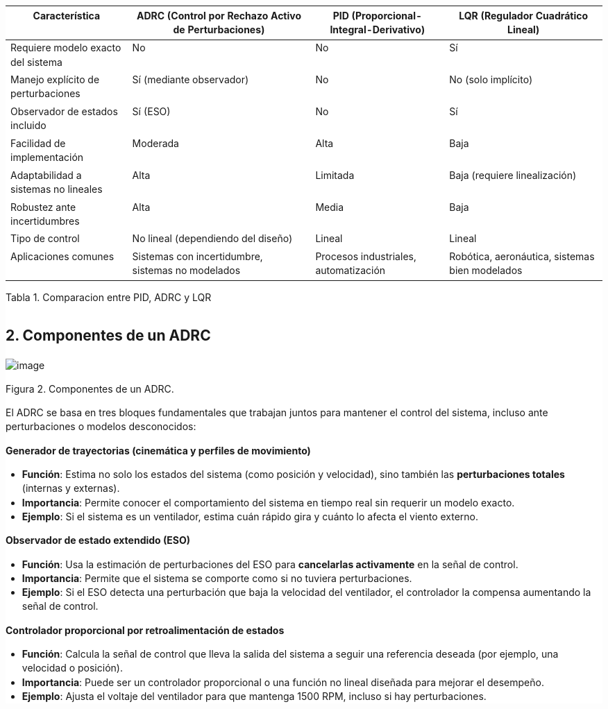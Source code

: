 | Característica                          | ADRC (Control por Rechazo Activo de Perturbaciones) | PID (Proporcional-Integral-Derivativo) | LQR (Regulador Cuadrático Lineal)     |
|----------------------------------------|-----------------------------------------------------|----------------------------------------|----------------------------------------|
| Requiere modelo exacto del sistema     | No                                                  | No                                     | Sí                                     |
| Manejo explícito de perturbaciones     | Sí (mediante observador)                            | No                                     | No (solo implícito)                    |
| Observador de estados incluido         | Sí (ESO)                                            | No                                     | Sí                                     |
| Facilidad de implementación            | Moderada                                            | Alta                                   | Baja                                   |
| Adaptabilidad a sistemas no lineales   | Alta                                                | Limitada                               | Baja (requiere linealización)          |
| Robustez ante incertidumbres           | Alta                                                | Media                                  | Baja                                   |
| Tipo de control                        | No lineal (dependiendo del diseño)                  | Lineal                                 | Lineal                                 |
| Aplicaciones comunes                   | Sistemas con incertidumbre, sistemas no modelados   | Procesos industriales, automatización  | Robótica, aeronáutica, sistemas bien modelados |

Tabla 1. Comparacion entre PID, ADRC y LQR

## 2. Componentes de un ADRC

![image](https://github.com/user-attachments/assets/be264c8f-8559-462e-bfc8-581abcf2b2a2)


Figura 2. Componentes de un ADRC.

El ADRC se basa en tres bloques fundamentales que trabajan juntos para mantener el control del sistema, incluso ante perturbaciones o modelos desconocidos:

**Generador de trayectorias (cinemática y perfiles de movimiento)**
  
- **Función**: Estima no solo los estados del sistema (como posición y velocidad), sino también las **perturbaciones totales** (internas y externas).
- **Importancia**: Permite conocer el comportamiento del sistema en tiempo real sin requerir un modelo exacto.
- **Ejemplo**: Si el sistema es un ventilador, estima cuán rápido gira y cuánto lo afecta el viento externo.

**Observador de estado extendido (ESO)**
  
- **Función**: Usa la estimación de perturbaciones del ESO para **cancelarlas activamente** en la señal de control.
- **Importancia**: Permite que el sistema se comporte como si no tuviera perturbaciones.
- **Ejemplo**: Si el ESO detecta una perturbación que baja la velocidad del ventilador, el controlador la compensa aumentando la señal de control.

**Controlador proporcional por retroalimentación de estados**

- **Función**: Calcula la señal de control que lleva la salida del sistema a seguir una referencia deseada (por ejemplo, una velocidad o posición).
- **Importancia**: Puede ser un controlador proporcional o una función no lineal diseñada para mejorar el desempeño.
- **Ejemplo**: Ajusta el voltaje del ventilador para que mantenga 1500 RPM, incluso si hay perturbaciones.

